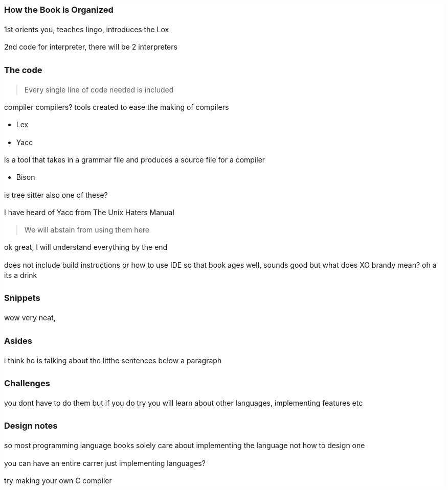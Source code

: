 ### How the Book is Organized

1st orients you, teaches lingo, introduces the Lox

2nd code for interpreter, there will be 2 interpreters

### The code

> Every single line of code needed is included

compiler compilers?
tools created to ease the making of compilers

* Lex

* Yacc

is a tool that takes in a grammar file and produces a
source file for a compiler

* Bison

is tree sitter also one of these?

I have heard of Yacc from The Unix Haters Manual

> We will abstain from using them here

ok great, I will understand everything by the end

does not include build instructions or how to use IDE
so that book ages well, sounds good but what does
XO brandy mean? oh a its a drink

### Snippets

wow very neat,

### Asides

i think he is talking about the litthe sentences below
a paragraph

### Challenges

you dont have to do them but if you do try
you will learn about other languages, implementing features
 etc

### Design notes

so most programming language books solely care
about implementing the language not how to design one

you can have an entire carrer just implementing languages?

try making your own C compiler
